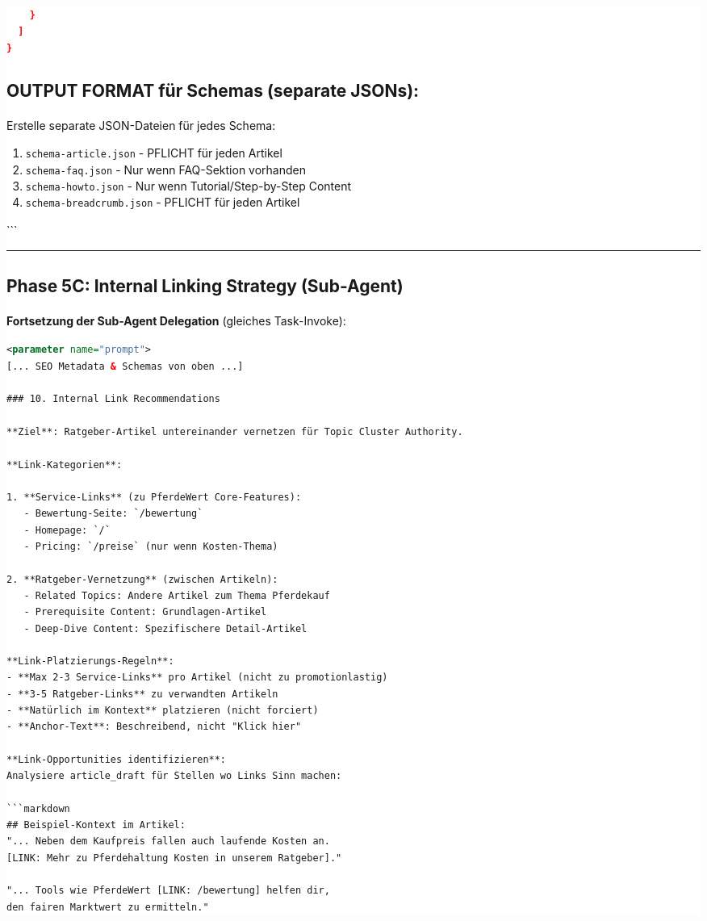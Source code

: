 ```json
    }
  ]
}
```

## OUTPUT FORMAT für Schemas (separate JSONs):
Erstelle separate JSON-Dateien für jedes Schema:

1. `schema-article.json` - PFLICHT für jeden Artikel
2. `schema-faq.json` - Nur wenn FAQ-Sektion vorhanden
3. `schema-howto.json` - Nur wenn Tutorial/Step-by-Step Content
4. `schema-breadcrumb.json` - PFLICHT für jeden Artikel
</parameter>
</invoke>
</function_calls>
```

---

## Phase 5C: Internal Linking Strategy (Sub-Agent)

**Fortsetzung der Sub-Agent Delegation** (gleiches Task-Invoke):

```xml
<parameter name="prompt">
[... SEO Metadata & Schemas von oben ...]

### 10. Internal Link Recommendations

**Ziel**: Ratgeber-Artikel untereinander vernetzen für Topic Cluster Authority.

**Link-Kategorien**:

1. **Service-Links** (zu PferdeWert Core-Features):
   - Bewertung-Seite: `/bewertung`
   - Homepage: `/`
   - Pricing: `/preise` (nur wenn Kosten-Thema)

2. **Ratgeber-Vernetzung** (zwischen Artikeln):
   - Related Topics: Andere Artikel zum Thema Pferdekauf
   - Prerequisite Content: Grundlagen-Artikel
   - Deep-Dive Content: Spezifischere Detail-Artikel

**Link-Platzierungs-Regeln**:
- **Max 2-3 Service-Links** pro Artikel (nicht zu promotionlastig)
- **3-5 Ratgeber-Links** zu verwandten Artikeln
- **Natürlich im Kontext** platzieren (nicht forciert)
- **Anchor-Text**: Beschreibend, nicht "Klick hier"

**Link-Opportunities identifizieren**:
Analysiere article_draft für Stellen wo Links Sinn machen:

```markdown
## Beispiel-Kontext im Artikel:
"... Neben dem Kaufpreis fallen auch laufende Kosten an.
[LINK: Mehr zu Pferdehaltung Kosten in unserem Ratgeber]."

"... Tools wie PferdeWert [LINK: /bewertung] helfen dir,
den fairen Marktwert zu ermitteln."
```
